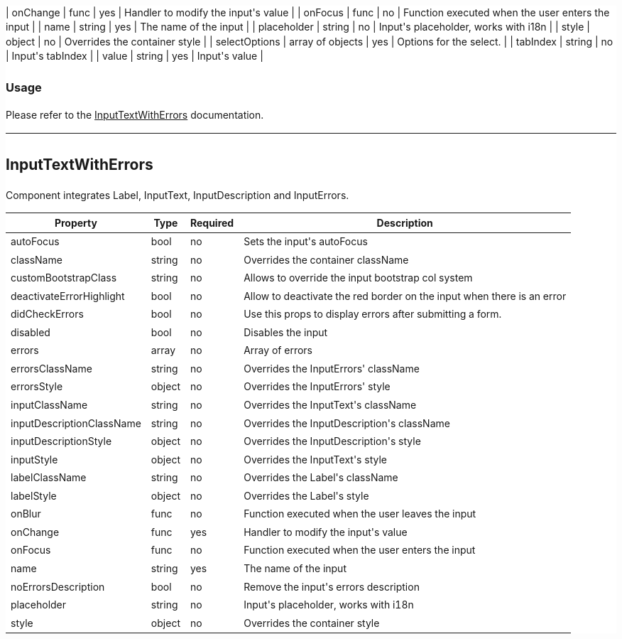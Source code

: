 | onChange | func | yes | Handler to modify the input's value |
| onFocus | func | no | Function executed when the user enters the input |
| name | string | yes | The name of the input |
| placeholder | string | no | Input's placeholder, works with i18n |
| style | object | no | Overrides the container style |
| selectOptions | array of objects | yes | Options for the select. |
| tabIndex | string | no | Input's tabIndex |
| value | string | yes | Input's value |

### Usage

Please refer to the [InputTextWithErrors](#InputTextWithErrors) documentation.

***

## InputTextWithErrors

Component integrates Label, InputText, InputDescription and InputErrors.

| Property | Type | Required | Description |
| -------- | ---- | -------- | ----------- |
| autoFocus | bool | no | Sets the input's autoFocus |
| className | string | no | Overrides the container className |
| customBootstrapClass | string | no | Allows to override the input bootstrap col system |
| deactivateErrorHighlight | bool | no | Allow to deactivate the red border on the input when there is an error |
| didCheckErrors | bool | no | Use this props to display errors after submitting a form. |
| disabled | bool | no | Disables the input |
| errors | array | no | Array of errors |
| errorsClassName | string | no | Overrides the InputErrors' className |
| errorsStyle | object | no | Overrides the InputErrors' style |
| inputClassName | string | no | Overrides the InputText's className |
| inputDescriptionClassName | string | no | Overrides the InputDescription's className |
| inputDescriptionStyle | object | no | Overrides the InputDescription's style|
| inputStyle | object | no | Overrides the InputText's style |
| labelClassName | string | no | Overrides the Label's className |
| labelStyle | object | no | Overrides the Label's style |
| onBlur | func | no | Function executed when the user leaves the input |
| onChange | func | yes | Handler to modify the input's value |
| onFocus | func | no | Function executed when the user enters the input |
| name | string | yes | The name of the input |
| noErrorsDescription | bool | no | Remove the input's errors description |
| placeholder | string | no | Input's placeholder, works with i18n |
| style | object | no | Overrides the container style |